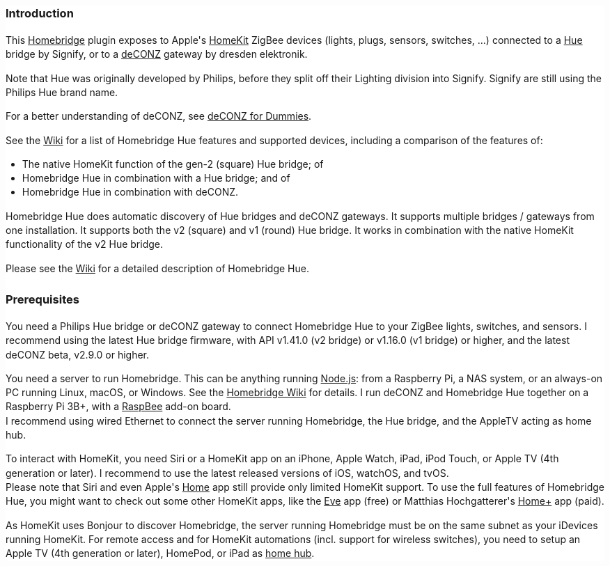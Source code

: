 ### Introduction
This [Homebridge](https://github.com/homebridge/homebridge) plugin exposes to Apple's [HomeKit](http://www.apple.com/ios/home/) ZigBee devices (lights, plugs, sensors, switches, ...) connected to a [Hue](http://www2.meethue.com/) bridge by Signify, or to a [deCONZ](https://github.com/dresden-elektronik/deconz-rest-plugin) gateway by dresden elektronik.

Note that Hue was originally developed by Philips, before they split off their Lighting division into Signify.
Signify are still using the Philips Hue brand name.

For a better understanding of deCONZ, see [deCONZ for Dummies](https://github.com/dresden-elektronik/deconz-rest-plugin/wiki/deCONZ-for-Dummies).


See the [Wiki](https://github.com/ebaauw/homebridge-hue/wiki/Features) for a list of Homebridge Hue features and supported devices, including a comparison of the features of:
- The native HomeKit function of the gen-2 (square) Hue bridge; of
- Homebridge Hue in combination with a Hue bridge; and of
- Homebridge Hue in combination with deCONZ.

Homebridge Hue does automatic discovery of Hue bridges and deCONZ gateways.
It supports multiple bridges / gateways from one installation.
It supports both the v2 (square) and v1 (round) Hue bridge.
It works in combination with the native HomeKit functionality of the v2 Hue bridge.

Please see the [Wiki](https://github.com/ebaauw/homebridge-hue/wiki) for a detailed description of Homebridge Hue.

### Prerequisites
You need a Philips Hue bridge or deCONZ gateway to connect Homebridge Hue to your ZigBee lights, switches, and sensors.
I recommend using the latest Hue bridge firmware, with API v1.41.0 (v2 bridge) or v1.16.0 (v1 bridge) or higher, and the latest deCONZ beta, v2.9.0 or higher.

You need a server to run Homebridge.
This can be anything running [Node.js](https://nodejs.org): from a Raspberry Pi, a NAS system, or an always-on PC running Linux, macOS, or Windows.
See the [Homebridge Wiki](https://github.com/homebridge/homebridge/wiki) for details.
I run deCONZ and Homebridge Hue together on a Raspberry Pi 3B+, with a [RaspBee](https://phoscon.de/en/raspbee) add-on board.  
I recommend using wired Ethernet to connect the server running Homebridge, the Hue bridge, and the AppleTV acting as home hub.

To interact with HomeKit, you need Siri or a HomeKit app on an iPhone, Apple Watch, iPad, iPod Touch, or Apple TV (4th generation or later).
I recommend to use the latest released versions of iOS, watchOS, and tvOS.  
Please note that Siri and even Apple's [Home](https://support.apple.com/en-us/HT204893) app still provide only limited HomeKit support.
To use the full features of Homebridge Hue, you might want to check out some other HomeKit apps, like the [Eve](https://www.evehome.com/en/eve-app) app (free) or Matthias Hochgatterer's [Home+](https://hochgatterer.me/home/) app (paid).

As HomeKit uses Bonjour to discover Homebridge, the server running Homebridge must be on the same subnet as your iDevices running HomeKit.
For remote access and for HomeKit automations (incl. support for wireless switches), you need to setup an Apple TV (4th generation or later), HomePod, or iPad as [home hub](https://support.apple.com/en-us/HT207057).
